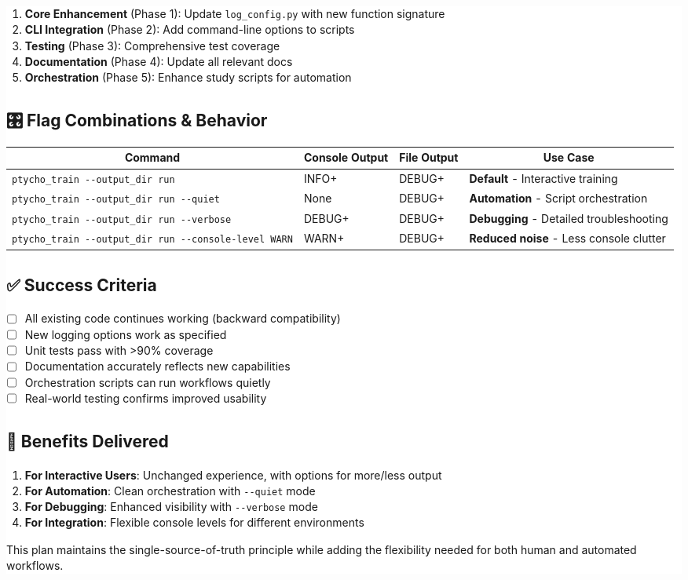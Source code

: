 1. **Core Enhancement** (Phase 1): Update `log_config.py` with new function signature
2. **CLI Integration** (Phase 2): Add command-line options to scripts  
3. **Testing** (Phase 3): Comprehensive test coverage
4. **Documentation** (Phase 4): Update all relevant docs
5. **Orchestration** (Phase 5): Enhance study scripts for automation

## 🎛️ **Flag Combinations & Behavior**

| Command | Console Output | File Output | Use Case |
|---------|---------------|-------------|----------|
| `ptycho_train --output_dir run` | INFO+ | DEBUG+ | **Default** - Interactive training |
| `ptycho_train --output_dir run --quiet` | None | DEBUG+ | **Automation** - Script orchestration |
| `ptycho_train --output_dir run --verbose` | DEBUG+ | DEBUG+ | **Debugging** - Detailed troubleshooting |
| `ptycho_train --output_dir run --console-level WARN` | WARN+ | DEBUG+ | **Reduced noise** - Less console clutter |

## ✅ **Success Criteria**

- [ ] All existing code continues working (backward compatibility)
- [ ] New logging options work as specified
- [ ] Unit tests pass with >90% coverage
- [ ] Documentation accurately reflects new capabilities  
- [ ] Orchestration scripts can run workflows quietly
- [ ] Real-world testing confirms improved usability

## 🚀 **Benefits Delivered**

1. **For Interactive Users**: Unchanged experience, with options for more/less output
2. **For Automation**: Clean orchestration with `--quiet` mode
3. **For Debugging**: Enhanced visibility with `--verbose` mode  
4. **For Integration**: Flexible console levels for different environments

This plan maintains the single-source-of-truth principle while adding the flexibility needed for both human and automated workflows.
